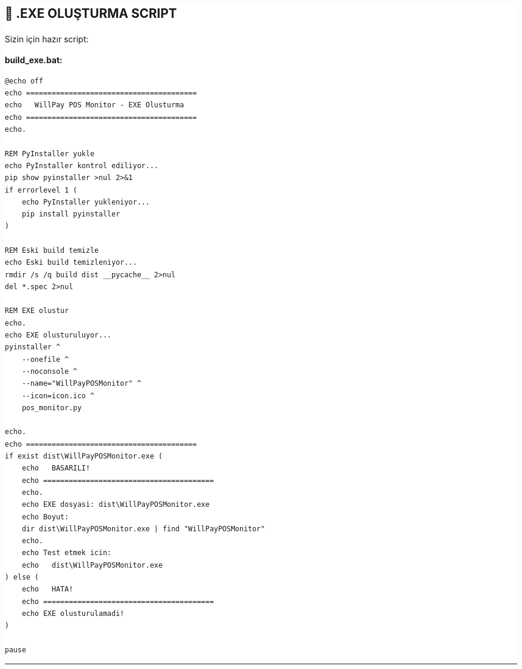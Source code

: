 
## 🧪 .EXE OLUŞTURMA SCRIPT

Sizin için hazır script:

**build_exe.bat:**
```batch
@echo off
echo ========================================
echo   WillPay POS Monitor - EXE Olusturma
echo ========================================
echo.

REM PyInstaller yukle
echo PyInstaller kontrol ediliyor...
pip show pyinstaller >nul 2>&1
if errorlevel 1 (
    echo PyInstaller yukleniyor...
    pip install pyinstaller
)

REM Eski build temizle
echo Eski build temizleniyor...
rmdir /s /q build dist __pycache__ 2>nul
del *.spec 2>nul

REM EXE olustur
echo.
echo EXE olusturuluyor...
pyinstaller ^
    --onefile ^
    --noconsole ^
    --name="WillPayPOSMonitor" ^
    --icon=icon.ico ^
    pos_monitor.py

echo.
echo ========================================
if exist dist\WillPayPOSMonitor.exe (
    echo   BASARILI!
    echo ========================================
    echo.
    echo EXE dosyasi: dist\WillPayPOSMonitor.exe
    echo Boyut: 
    dir dist\WillPayPOSMonitor.exe | find "WillPayPOSMonitor"
    echo.
    echo Test etmek icin:
    echo   dist\WillPayPOSMonitor.exe
) else (
    echo   HATA!
    echo ========================================
    echo EXE olusturulamadi!
)

pause
```

---